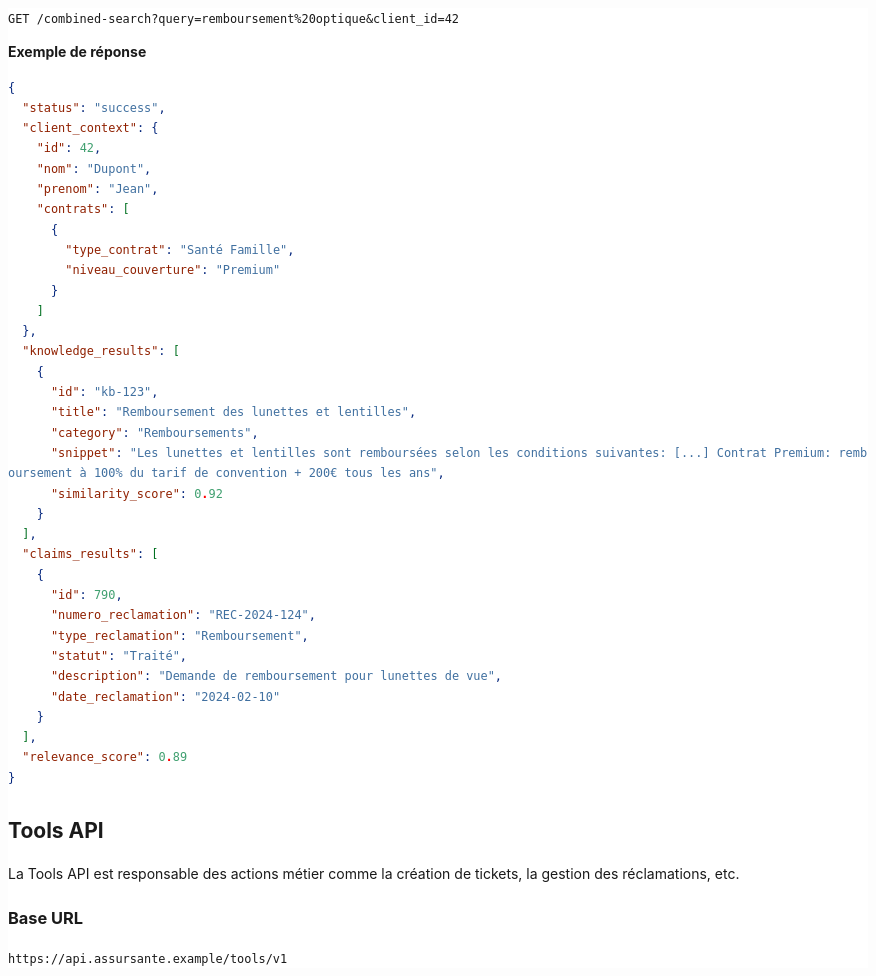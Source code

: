 ```
GET /combined-search?query=remboursement%20optique&client_id=42
```

**Exemple de réponse**

```json
{
  "status": "success",
  "client_context": {
    "id": 42,
    "nom": "Dupont",
    "prenom": "Jean",
    "contrats": [
      {
        "type_contrat": "Santé Famille",
        "niveau_couverture": "Premium"
      }
    ]
  },
  "knowledge_results": [
    {
      "id": "kb-123",
      "title": "Remboursement des lunettes et lentilles",
      "category": "Remboursements",
      "snippet": "Les lunettes et lentilles sont remboursées selon les conditions suivantes: [...] Contrat Premium: remboursement à 100% du tarif de convention + 200€ tous les ans",
      "similarity_score": 0.92
    }
  ],
  "claims_results": [
    {
      "id": 790,
      "numero_reclamation": "REC-2024-124",
      "type_reclamation": "Remboursement",
      "statut": "Traité",
      "description": "Demande de remboursement pour lunettes de vue",
      "date_reclamation": "2024-02-10"
    }
  ],
  "relevance_score": 0.89
}
```

## Tools API

La Tools API est responsable des actions métier comme la création de tickets, la gestion des réclamations, etc.

### Base URL

```
https://api.assursante.example/tools/v1
```
